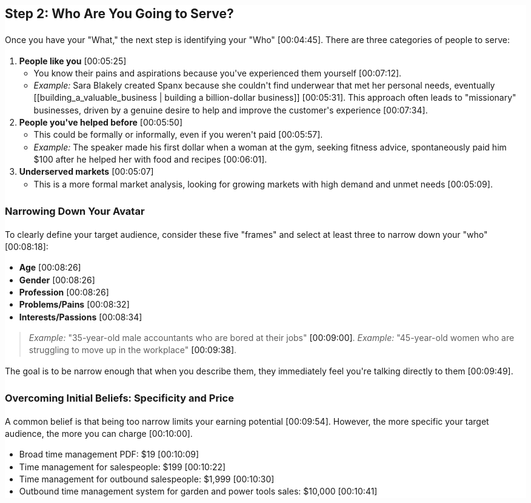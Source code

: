 ## Step 2: Who Are You Going to Serve?

Once you have your "What," the next step is identifying your "Who" <a class="yt-timestamp" data-t="00:04:45">[00:04:45]</a>. There are three categories of people to serve:

1.  **People like you** <a class="yt-timestamp" data-t="00:05:25">[00:05:25]</a>
    *   You know their pains and aspirations because you've experienced them yourself <a class="yt-timestamp" data-t="00:07:12">[00:07:12]</a>.
    *   *Example:* Sara Blakely created Spanx because she couldn't find underwear that met her personal needs, eventually [[building_a_valuable_business | building a billion-dollar business]] <a class="yt-timestamp" data-t="00:05:31">[00:05:31]</a>. This approach often leads to "missionary" businesses, driven by a genuine desire to help and improve the customer's experience <a class="yt-timestamp" data-t="00:07:34">[00:07:34]</a>.
2.  **People you've helped before** <a class="yt-timestamp" data-t="00:05:50">[00:05:50]</a>
    *   This could be formally or informally, even if you weren't paid <a class="yt-timestamp" data-t="00:05:57">[00:05:57]</a>.
    *   *Example:* The speaker made his first dollar when a woman at the gym, seeking fitness advice, spontaneously paid him $100 after he helped her with food and recipes <a class="yt-timestamp" data-t="00:06:01">[00:06:01]</a>.
3.  **Underserved markets** <a class="yt-timestamp" data-t="00:05:07">[00:05:07]</a>
    *   This is a more formal market analysis, looking for growing markets with high demand and unmet needs <a class="yt-timestamp" data-t="00:05:09">[00:05:09]</a>.

### Narrowing Down Your Avatar

To clearly define your target audience, consider these five "frames" and select at least three to narrow down your "who" <a class="yt-timestamp" data-t="00:08:18">[00:08:18]</a>:

*   **Age** <a class="yt-timestamp" data-t="00:08:26">[00:08:26]</a>
*   **Gender** <a class="yt-timestamp" data-t="00:08:26">[00:08:26]</a>
*   **Profession** <a class="yt-timestamp" data-t="00:08:26">[00:08:26]</a>
*   **Problems/Pains** <a class="yt-timestamp" data-t="00:08:32">[00:08:32]</a>
*   **Interests/Passions** <a class="yt-timestamp" data-t="00:08:34">[00:08:34]</a>

> *Example:* "35-year-old male accountants who are bored at their jobs" <a class="yt-timestamp" data-t="00:09:00">[00:09:00]</a>.
> *Example:* "45-year-old women who are struggling to move up in the workplace" <a class="yt-timestamp" data-t="00:09:38">[00:09:38]</a>.

The goal is to be narrow enough that when you describe them, they immediately feel you're talking directly to them <a class="yt-timestamp" data-t="00:09:49">[00:09:49]</a>.

### Overcoming Initial Beliefs: Specificity and Price

A common belief is that being too narrow limits your earning potential <a class="yt-timestamp" data-t="00:09:54">[00:09:54]</a>. However, the more specific your target audience, the more you can charge <a class="yt-timestamp" data-t="00:10:00">[00:10:00]</a>.

*   Broad time management PDF: $19 <a class="yt-timestamp" data-t="00:10:09">[00:10:09]</a>
*   Time management for salespeople: $199 <a class="yt-timestamp" data-t="00:10:22">[00:10:22]</a>
*   Time management for outbound salespeople: $1,999 <a class="yt-timestamp" data-t="00:10:30">[00:10:30]</a>
*   Outbound time management system for garden and power tools sales: $10,000 <a class="yt-timestamp" data-t="00:10:41">[00:10:41]</a>
